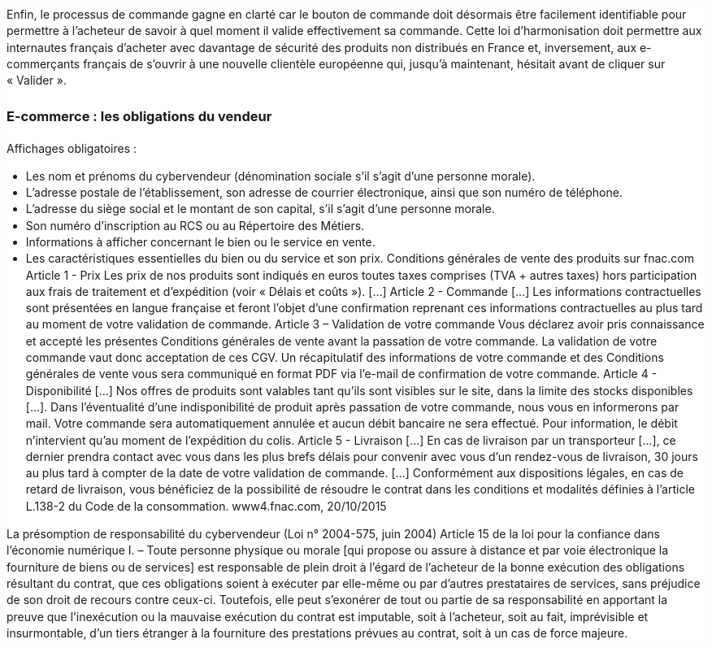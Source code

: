 Enfin, le processus de commande gagne en clarté car le bouton de commande doit désormais être facilement identifiable pour permettre à l’acheteur de savoir à quel moment il valide effectivement sa commande.
Cette loi d’harmonisation doit permettre aux internautes français d’acheter avec davantage de sécurité des produits non distribués en France et, inversement, aux e-commerçants français de s’ouvrir à une nouvelle clientèle européenne qui, jusqu’à maintenant, hésitait avant de cliquer sur « Valider ».

### E-commerce : les obligations du vendeur
Affichages obligatoires : 
* Les nom et prénoms du cybervendeur (dénomination sociale s’il s’agit d’une personne morale).
* L’adresse postale de l’établissement, son adresse de courrier électronique, ainsi que son numéro de téléphone.
* L’adresse du siège social et le montant de son capital, s’il s’agit d’une personne morale.
* Son numéro d’inscription au RCS ou au Répertoire des Métiers. 
* Informations à afficher concernant le bien ou le service en vente.
* Les caractéristiques essentielles du bien ou du service et son prix.
Conditions générales de vente des produits sur fnac.com
Article 1 - Prix
Les prix de nos produits sont indiqués en euros toutes taxes comprises (TVA + autres taxes) hors participation aux frais de traitement et d’expédition (voir « Délais et coûts »). […]
Article 2 - Commande
[…] Les informations contractuelles sont présentées en langue française et feront l’objet d’une confirmation reprenant ces informations contractuelles au plus tard au moment de votre validation de commande.
Article 3 – Validation de votre commande
Vous déclarez avoir pris connaissance et accepté les présentes Conditions générales de vente avant la passation de votre commande. La validation de votre commande vaut donc acceptation de ces CGV.
Un récapitulatif des informations de votre commande et des Conditions générales de vente vous sera communiqué en format PDF via l’e-mail de confirmation de votre commande.
Article 4 - Disponibilité
[…] Nos offres de produits sont valables tant qu’ils sont visibles sur le site, dans la limite des stocks disponibles […]. Dans l’éventualité d’une indisponibilité de produit après passation de votre commande, nous vous en informerons par mail. Votre commande sera automatiquement annulée et aucun débit bancaire ne sera effectué. Pour information, le débit n’intervient qu’au moment de l’expédition du colis.
Article 5 - Livraison
[…] En cas de livraison par un transporteur […], ce dernier prendra contact avec vous dans les plus brefs délais pour convenir avec vous d’un rendez-vous de livraison, 30 jours au plus tard à compter de la date de votre validation de commande. […] Conformément aux dispositions légales, en cas de retard de livraison, vous bénéficiez de la possibilité de résoudre le contrat dans les conditions et modalités définies à l’article L.138-2 du Code de la consommation.
www4.fnac.com, 20/10/2015

La présomption de responsabilité du cybervendeur (Loi n° 2004-575, juin 2004)
Article 15 de la loi pour la confiance dans l’économie numérique
I. – Toute personne physique ou morale [qui propose ou assure à distance et par voie électronique la fourniture de biens ou de services] est responsable de plein droit à l’égard de l’acheteur de la bonne exécution des obligations résultant du contrat, que ces obligations soient à exécuter par elle-même ou par d’autres prestataires de services, sans préjudice de son droit de recours contre ceux-ci. Toutefois, elle peut s’exonérer de tout ou partie de sa responsabilité en apportant la preuve que l’inexécution ou la mauvaise exécution du contrat est imputable, soit à l’acheteur, soit au fait, imprévisible et insurmontable, d’un tiers étranger à la fourniture des prestations prévues au contrat, soit à un cas de force majeure.
